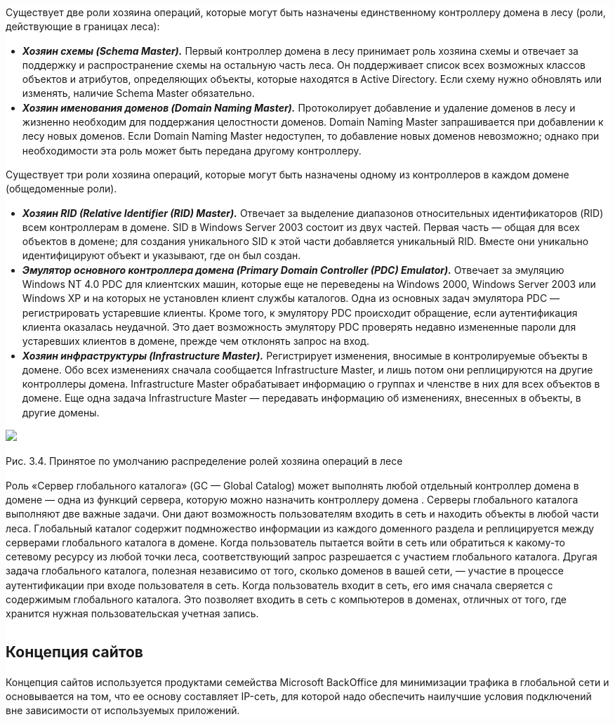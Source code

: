 Существует две роли хозяина операций, которые могут быть назначены единственному контроллеру домена в лесу (роли, действующие в границах леса):

- **_Хозяин схемы (Schema Master)._** Первый контроллер домена в лесу принимает роль хозяина схемы и отвечает за поддержку и распространение схемы на остальную часть леса. Он поддерживает список всех возможных классов объектов и атрибутов, определяющих объекты, которые находятся в Active Directory. Если схему нужно обновлять или изменять, наличие Schema Master обязательно.
- **_Хозяин именования доменов (Domain Naming Master)._** Протоколирует добавление и удаление доменов в лесу и жизненно необходим для поддержания целостности доменов. Domain Naming Master запрашивается при добавлении к лесу новых доменов. Если Domain Naming Master недоступен, то добавление новых доменов невозможно; однако при необходимости эта роль может быть передана другому контроллеру.

Существует три роли хозяина операций, которые могут быть назначены одному из контроллеров в каждом домене (общедоменные роли).

- **_Хозяин RID (Relative Identifier (RID) Master)._** Отвечает за выделение диапазонов относительных идентификаторов (RID) всем контроллерам в домене. SID в Windows Server 2003 состоит из двух частей. Первая часть — общая для всех объектов в домене; для создания уникального SID к этой части добавляется уникальный RID. Вместе они уникально идентифицируют объект и указывают, где он был создан.
- **_Эмулятор основного контроллера домена (Primary Domain Controller (PDC) Emulator)._** Отвечает за эмуляцию Windows NT 4.0 PDC для клиентских машин, которые еще не переведены на Windows 2000, Windows Server 2003 или Windows XP и на которых не установлен клиент службы каталогов. Одна из основных задач эмулятора PDC — регистрировать устаревшие клиенты. Кроме того, к эмулятору PDC происходит обращение, если аутентификация клиента оказалась неудачной. Это дает возможность эмулятору PDC проверять недавно измененные пароли для устаревших клиентов в домене, прежде чем отклонять запрос на вход.
- **_Хозяин инфраструктуры (Infrastructure Master)._** Регистрирует изменения, вносимые в контролируемые объекты в домене. Обо всех изменениях сначала сообщается Infrastructure Master, и лишь потом они реплицируются на другие контроллеры домена. Infrastructure Master обрабатывает информацию о группах и членстве в них для всех объектов в домене. Еще одна задача Infrastructure Master — передавать информацию об изменениях, внесенных в объекты, в другие домены.

![](https://www.ok-t.ru/studopediaru/baza4/1194418926.files/image010.png)

Рис. 3.4. Принятое по умолчанию распределение ролей хозяина операций в лесе

Роль «Сервер глобального каталога» (GC — Global Catalog) может выполнять любой отдельный контроллер домена в домене — одна из функций сервера, которую можно назначить контроллеру домена . Серверы глобального каталога выполняют две важные задачи. Они дают возможность пользователям входить в сеть и находить объекты в любой части леса. Глобальный каталог содержит подмножество информации из каждого доменного раздела и реплицируется между серверами глобального каталога в домене. Когда пользователь пытается войти в сеть или обратиться к какому-то сетевому ресурсу из любой точки леса, соответствующий запрос разрешается с участием глобального каталога. Другая задача глобального каталога, полезная независимо от того, сколько доменов в вашей сети, — участие в процессе аутентификации при входе пользователя в сеть. Когда пользователь входит в сеть, его имя сначала сверяется с содержимым глобального каталога. Это позволяет входить в сеть с компьютеров в доменах, отличных от того, где хранится нужная пользовательская учетная запись.

## Концепция сайтов

Концепция сайтов используется продуктами семейства Microsoft BackOffice для минимизации трафика в глобальной сети и основывается на том, что ее основу составляет IP-сеть, для которой надо обеспечить наилучшие условия подключений вне зависимости от используемых приложений.
